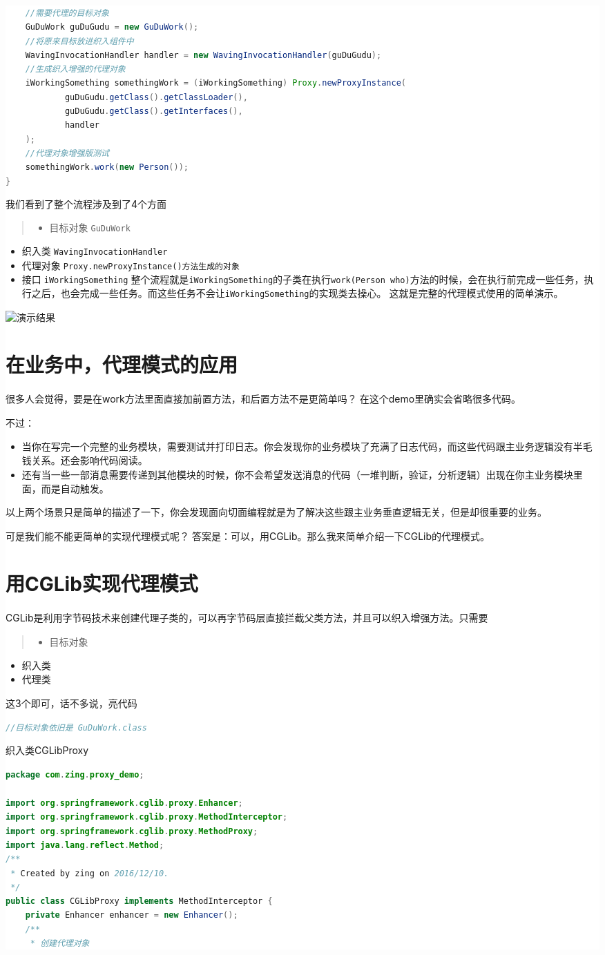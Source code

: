 ```java
    //需要代理的目标对象
    GuDuWork guDuGudu = new GuDuWork();
    //将原来目标放进织入组件中
    WavingInvocationHandler handler = new WavingInvocationHandler(guDuGudu);
    //生成织入增强的代理对象
    iWorkingSomething somethingWork = (iWorkingSomething) Proxy.newProxyInstance(
            guDuGudu.getClass().getClassLoader(),
            guDuGudu.getClass().getInterfaces(),
            handler
    );
    //代理对象增强版测试
    somethingWork.work(new Person());
}
```
我们看到了整个流程涉及到了4个方面
> + 目标对象 `GuDuWork`
+ 织入类  `WavingInvocationHandler`
+ 代理对象 `Proxy.newProxyInstance()方法生成的对象`
+ 接口 `iWorkingSomething`
整个流程就是`iWorkingSomething`的子类在执行`work(Person who)`方法的时候，会在执行前完成一些任务，执行之后，也会完成一些任务。而这些任务不会让`iWorkingSomething`的实现类去操心。
这就是完整的代理模式使用的简单演示。

![演示结果](http://upload-images.jianshu.io/upload_images/1112615-16550a1cd0e932e0.png?imageMogr2/auto-orient/strip%7CimageView2/2/w/1240)

# 在业务中，代理模式的应用
很多人会觉得，要是在work方法里面直接加前置方法，和后置方法不是更简单吗？
在这个demo里确实会省略很多代码。
> 
不过：
+ 当你在写完一个完整的业务模块，需要测试并打印日志。你会发现你的业务模块了充满了日志代码，而这些代码跟主业务逻辑没有半毛钱关系。还会影响代码阅读。
+ 还有当一些一部消息需要传递到其他模块的时候，你不会希望发送消息的代码（一堆判断，验证，分析逻辑）出现在你主业务模块里面，而是自动触发。

以上两个场景只是简单的描述了一下，你会发现面向切面编程就是为了解决这些跟主业务垂直逻辑无关，但是却很重要的业务。

可是我们能不能更简单的实现代理模式呢？
答案是：可以，用CGLib。那么我来简单介绍一下CGLib的代理模式。
# 用CGLib实现代理模式
CGLib是利用字节码技术来创建代理子类的，可以再字节码层直接拦截父类方法，并且可以织入增强方法。只需要
> + 目标对象
+ 织入类
+ 代理类

这3个即可，话不多说，亮代码
```java
//目标对象依旧是 GuDuWork.class
```
织入类CGLibProxy
```java
package com.zing.proxy_demo;

import org.springframework.cglib.proxy.Enhancer;
import org.springframework.cglib.proxy.MethodInterceptor;
import org.springframework.cglib.proxy.MethodProxy;
import java.lang.reflect.Method;
/**
 * Created by zing on 2016/12/10.
 */
public class CGLibProxy implements MethodInterceptor {
    private Enhancer enhancer = new Enhancer();
    /**
     * 创建代理对象
```